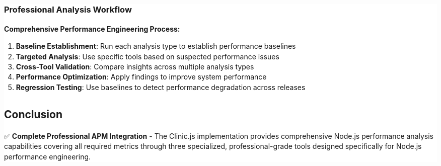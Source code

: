 ### Professional Analysis Workflow

**Comprehensive Performance Engineering Process:**

1. **Baseline Establishment**: Run each analysis type to establish performance baselines
2. **Targeted Analysis**: Use specific tools based on suspected performance issues
3. **Cross-Tool Validation**: Compare insights across multiple analysis types
4. **Performance Optimization**: Apply findings to improve system performance
5. **Regression Testing**: Use baselines to detect performance degradation across releases

## Conclusion

✅ **Complete Professional APM Integration** - The Clinic.js implementation provides comprehensive Node.js performance analysis capabilities covering all required metrics through three specialized, professional-grade tools designed specifically for Node.js performance engineering.
